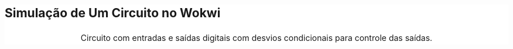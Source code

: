 ## Simulação de Um Circuito no Wokwi

<div class="regular" style="text-align: center;">
Circuito com entradas e saídas digitais com desvios condicionais para controle das saídas.
</div>
<iframe src="https://wokwi.com/projects/391440053861806081" width="100%" height="100%"></iframe>
